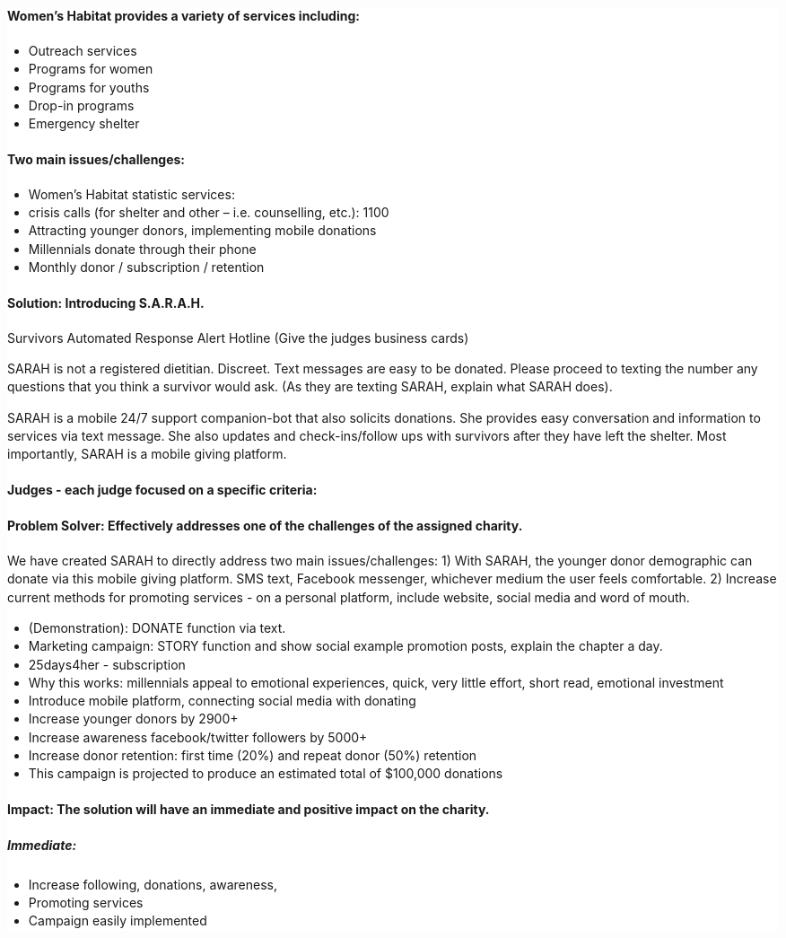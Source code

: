 #### Women’s Habitat provides a variety of services including:
+ Outreach services
+ Programs for women
+ Programs for youths
+ Drop-in programs
+ Emergency shelter

#### Two main issues/challenges:
+ Women’s Habitat statistic services:
+ crisis calls (for shelter and other – i.e. counselling, etc.): 1100
+ Attracting younger donors, implementing mobile donations
+ Millennials donate through their phone
+ Monthly donor / subscription / retention

#### Solution: Introducing S.A.R.A.H.
Survivors Automated Response Alert Hotline
(Give the judges business cards)

SARAH is not a registered dietitian. Discreet. Text messages are easy to be donated.
Please proceed to texting the number any questions that you think a survivor would ask.
(As they are texting SARAH, explain what SARAH does).

SARAH is a mobile 24/7 support companion-bot that also solicits donations. She provides easy conversation and information to services via text message. She also updates and check-ins/follow ups with survivors after they have left the shelter. Most importantly, SARAH is a mobile giving platform.



#### Judges - each judge focused on a specific criteria:

#### Problem Solver: Effectively addresses one of the challenges of the assigned charity.
 We have created SARAH to directly address two main issues/challenges: 1) With SARAH, the younger donor demographic can donate via this mobile giving platform. SMS text, Facebook messenger, whichever medium the user feels comfortable. 2) Increase current methods for promoting services - on a personal platform, include website, social media and word of mouth.

+ (Demonstration): DONATE function via text.
+ Marketing campaign: STORY function and show social example promotion posts, explain the chapter a day.
+ 25days4her - subscription
+ Why this works: millennials appeal to emotional experiences, quick, very little effort, short read, emotional investment
+ Introduce mobile platform, connecting social media with donating
+ Increase younger donors by 2900+
+ Increase awareness facebook/twitter followers by 5000+
+ Increase donor retention: first time (20%) and repeat donor (50%) retention
+ This campaign is projected to produce an estimated total of $100,000 donations


#### Impact: The solution will have an immediate and positive impact on the charity.
##### Immediate:
+ Increase following, donations, awareness,
+ Promoting services
+ Campaign easily implemented
